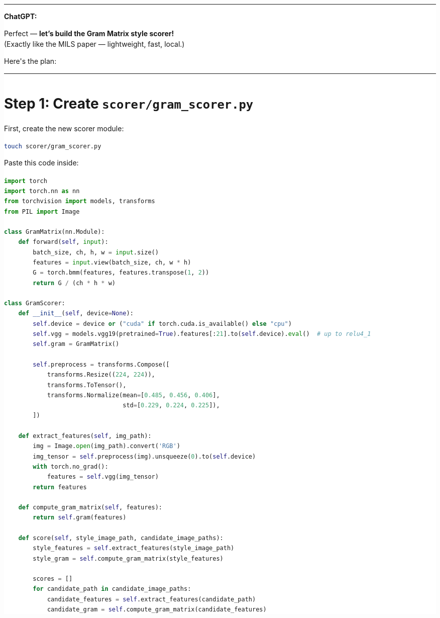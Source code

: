 * * *

**ChatGPT:**

Perfect — **let’s build the Gram Matrix style scorer!**  
(Exactly like the MILS paper — lightweight, fast, local.)

Here's the plan:

* * *

**Step 1: Create `scorer/gram_scorer.py`**
==========================================

First, create the new scorer module:

```bash
touch scorer/gram_scorer.py
```

Paste this code inside:

```python
import torch
import torch.nn as nn
from torchvision import models, transforms
from PIL import Image

class GramMatrix(nn.Module):
    def forward(self, input):
        batch_size, ch, h, w = input.size()
        features = input.view(batch_size, ch, w * h)
        G = torch.bmm(features, features.transpose(1, 2))
        return G / (ch * h * w)

class GramScorer:
    def __init__(self, device=None):
        self.device = device or ("cuda" if torch.cuda.is_available() else "cpu")
        self.vgg = models.vgg19(pretrained=True).features[:21].to(self.device).eval()  # up to relu4_1
        self.gram = GramMatrix()

        self.preprocess = transforms.Compose([
            transforms.Resize((224, 224)),
            transforms.ToTensor(),
            transforms.Normalize(mean=[0.485, 0.456, 0.406],
                                 std=[0.229, 0.224, 0.225]),
        ])

    def extract_features(self, img_path):
        img = Image.open(img_path).convert('RGB')
        img_tensor = self.preprocess(img).unsqueeze(0).to(self.device)
        with torch.no_grad():
            features = self.vgg(img_tensor)
        return features

    def compute_gram_matrix(self, features):
        return self.gram(features)

    def score(self, style_image_path, candidate_image_paths):
        style_features = self.extract_features(style_image_path)
        style_gram = self.compute_gram_matrix(style_features)

        scores = []
        for candidate_path in candidate_image_paths:
            candidate_features = self.extract_features(candidate_path)
            candidate_gram = self.compute_gram_matrix(candidate_features)

```